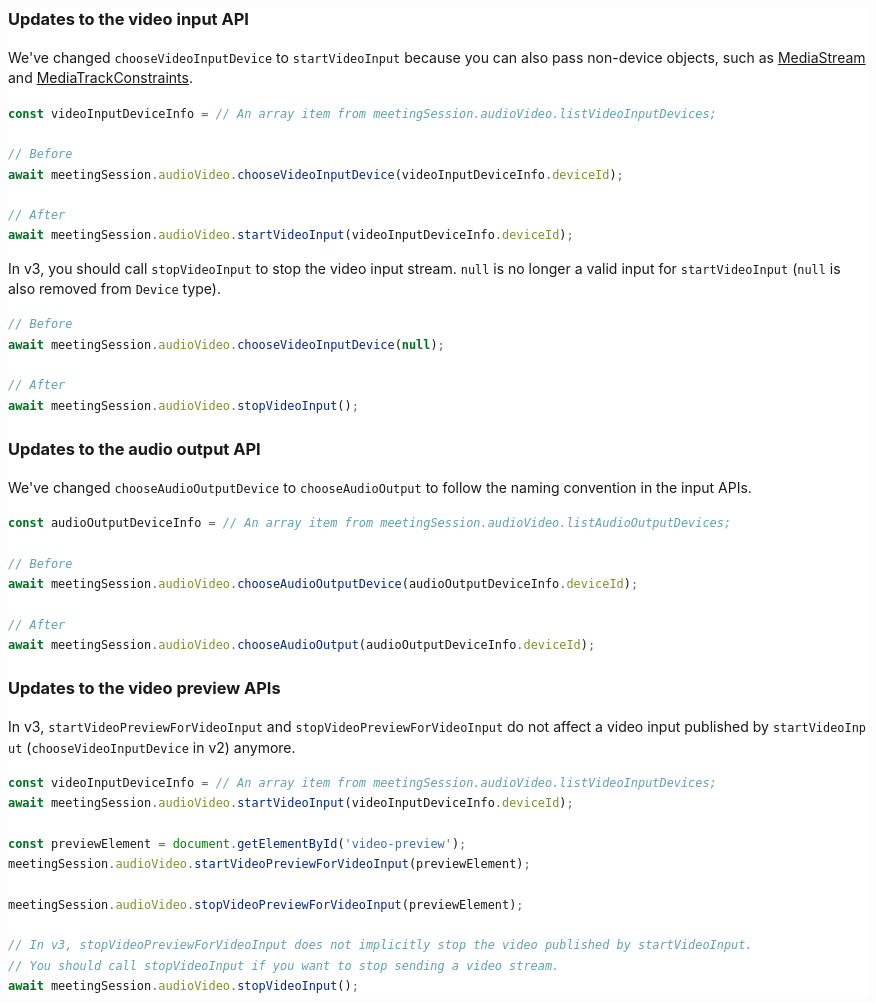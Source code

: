 ### Updates to the video input API

We've changed `chooseVideoInputDevice` to `startVideoInput` because you can also pass non-device objects, such as [MediaStream](https://developer.mozilla.org/en-US/docs/Web/API/MediaStream) and [MediaTrackConstraints](https://developer.mozilla.org/en-US/docs/Web/API/MediaTrackConstraints).

```js
const videoInputDeviceInfo = // An array item from meetingSession.audioVideo.listVideoInputDevices;

// Before
await meetingSession.audioVideo.chooseVideoInputDevice(videoInputDeviceInfo.deviceId);

// After
await meetingSession.audioVideo.startVideoInput(videoInputDeviceInfo.deviceId);
```

In v3, you should call `stopVideoInput` to stop the video input stream. `null` is no longer a valid input for 
`startVideoInput` (`null` is also removed from `Device` type).

```js
// Before
await meetingSession.audioVideo.chooseVideoInputDevice(null);

// After
await meetingSession.audioVideo.stopVideoInput();
```

### Updates to the audio output API

We've changed `chooseAudioOutputDevice` to `chooseAudioOutput` to follow the naming convention in the input APIs.

```js
const audioOutputDeviceInfo = // An array item from meetingSession.audioVideo.listAudioOutputDevices;

// Before
await meetingSession.audioVideo.chooseAudioOutputDevice(audioOutputDeviceInfo.deviceId);

// After
await meetingSession.audioVideo.chooseAudioOutput(audioOutputDeviceInfo.deviceId);
```

### Updates to the video preview APIs

In v3, `startVideoPreviewForVideoInput` and `stopVideoPreviewForVideoInput` do not affect a video input published by `startVideoInput` (`chooseVideoInputDevice` in v2) anymore.

```js
const videoInputDeviceInfo = // An array item from meetingSession.audioVideo.listVideoInputDevices;
await meetingSession.audioVideo.startVideoInput(videoInputDeviceInfo.deviceId);

const previewElement = document.getElementById('video-preview');
meetingSession.audioVideo.startVideoPreviewForVideoInput(previewElement);

meetingSession.audioVideo.stopVideoPreviewForVideoInput(previewElement);

// In v3, stopVideoPreviewForVideoInput does not implicitly stop the video published by startVideoInput.
// You should call stopVideoInput if you want to stop sending a video stream.
await meetingSession.audioVideo.stopVideoInput();
```
